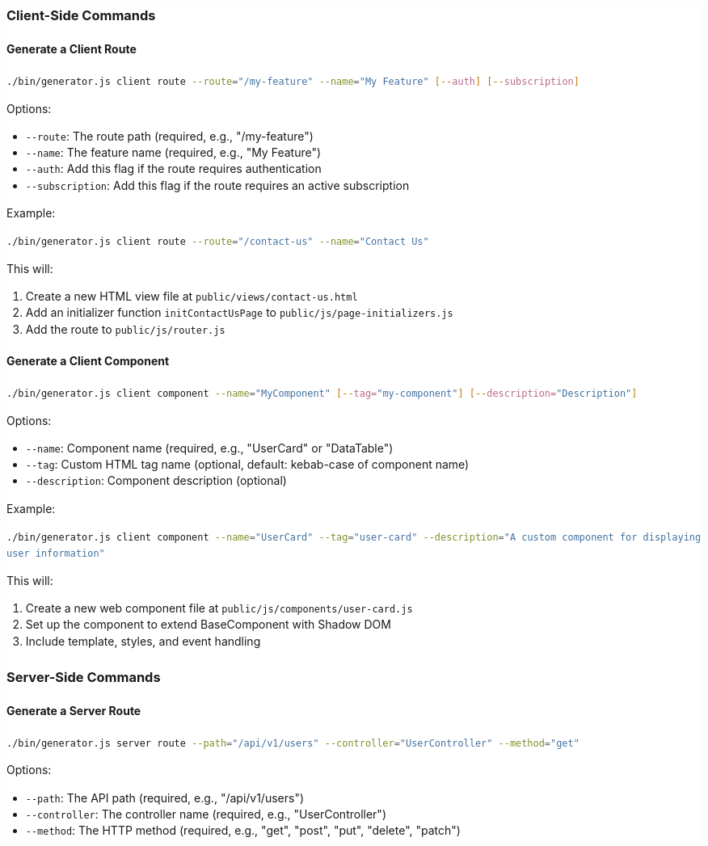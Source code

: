 ### Client-Side Commands

#### Generate a Client Route

```bash
./bin/generator.js client route --route="/my-feature" --name="My Feature" [--auth] [--subscription]
```

Options:
- `--route`: The route path (required, e.g., "/my-feature")
- `--name`: The feature name (required, e.g., "My Feature")
- `--auth`: Add this flag if the route requires authentication
- `--subscription`: Add this flag if the route requires an active subscription

Example:
```bash
./bin/generator.js client route --route="/contact-us" --name="Contact Us"
```

This will:
1. Create a new HTML view file at `public/views/contact-us.html`
2. Add an initializer function `initContactUsPage` to `public/js/page-initializers.js`
3. Add the route to `public/js/router.js`

#### Generate a Client Component

```bash
./bin/generator.js client component --name="MyComponent" [--tag="my-component"] [--description="Description"]
```

Options:
- `--name`: Component name (required, e.g., "UserCard" or "DataTable")
- `--tag`: Custom HTML tag name (optional, default: kebab-case of component name)
- `--description`: Component description (optional)

Example:
```bash
./bin/generator.js client component --name="UserCard" --tag="user-card" --description="A custom component for displaying user information"
```

This will:
1. Create a new web component file at `public/js/components/user-card.js`
2. Set up the component to extend BaseComponent with Shadow DOM
3. Include template, styles, and event handling

### Server-Side Commands

#### Generate a Server Route

```bash
./bin/generator.js server route --path="/api/v1/users" --controller="UserController" --method="get"
```

Options:
- `--path`: The API path (required, e.g., "/api/v1/users")
- `--controller`: The controller name (required, e.g., "UserController")
- `--method`: The HTTP method (required, e.g., "get", "post", "put", "delete", "patch")
